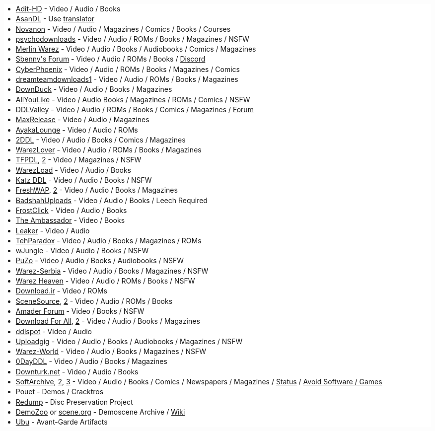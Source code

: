 * [Adit-HD](https://www.adit-hd.com/) - Video / Audio / Books
* [AsanDL](http://asandl.com/) - Use [translator](https://addons.mozilla.org/en-US/firefox/addon/traduzir-paginas-web/)
* [Novanon](https://novanon.net/) - Video / Audio / Magazines / Comics / Books / Courses
* [psychodownloads](https://psychodownloads.com/) - Video / Audio / ROMs / Books / Magazines / NSFW
* [Merlin Warez](https://merlinwz.com/) - Video / Audio / Books / Audiobooks / Comics / Magazines
* [Sbenny's Forum](https://forum.sbenny.com/) - Video / Audio / ROMs / Books / [Discord](https://discord.gg/kf9FKQx)
* [CyberPhoenix](http://www.cyberphoenix.org/forum/) - Video / Audio / ROMs / Books / Magazines / Comics
* [dreamteamdownloads1](https://www.dreamteamdownloads1.com/index.php) - Video / Audio / ROMs / Books / Magazines
* [DownDuck](https://www.downduck.com/) - Video / Audio / Books / Magazines
* [AllYouLike](https://allyoulike.org/) - Video / Audio Books / Magazines / ROMs / Comics / NSFW
* [DDLValley](https://www.ddlvalley.me/) - Video / Audio / ROMs / Books / Comics / Magazines / [Forum](https://forum.ddlvalley.me/)
* [MaxRelease](https://max-rls.com/) - Video / Audio / Magazines
* [AyakaLounge](https://ayakalounge.me/) - Video / Audio / ROMs
* [2DDL](https://2ddl.it/) - Video / Audio / Books / Comics / Magazines
* [WarezLover](https://warezlover.xyz/) - Video / Audio / ROMs / Books / Magazines
* [TFPDL](https://tfpdl.se/), [2](https://tfpdl.to/) - Video / Magazines / NSFW
* [WarezLoad](https://warezload.net/index.php) - Video / Audio / Books
* [Katz DDL](https://katzddl.net/) - Video / Audio / Books / NSFW
* [FreshWAP](https://www.freshwap.us/), [2](https://freshwap.cc/) - Video / Audio / Books / Magazines
* [BadshahUploads](https://badshahuploads.xyz/) - Video / Audio / Books / Leech Required
* [FrostClick](https://www.frostclick.com/wp/) - Video / Audio / Books
* [The Ambassador](https://ambassadorddl.site/) - Video / Books
* [Leaker](https://leaker.me/) - Video / Audio
* [TehParadox](https://www.tehparadox.net/) - Video / Audio / Books / Magazines / ROMs
* [wJungle](https://wjungle.net/) - Video / Audio / Books / NSFW
* [PuZo](https://www.puzo.org/) - Video / Audio / Books / Audiobooks / NSFW
* [Warez-Serbia](https://www.warez-serbia.com/) - Video / Audio / Books / Magazines / NSFW
* [Warez Heaven](https://www.warezheaven.com/index.php) - Video / Audio / ROMs / Books / NSFW
* [Download.ir](https://download.ir/) - Video / ROMs
* [SceneSource](https://www.scnsrc.me/), [2](https://www.scenesource.me/) - Video / Audio / ROMs / Books
* [Amader Forum](https://amaderforum.net/) - Video / Books / NSFW
* [Download For All](https://dl4all.org/), [2](https://dl4all.biz/) - Video / Audio / Books / Magazines
* [ddlspot](https://www.ddlspot.com/) - Video / Audio
* [Uploadgig](https://uploadgig.me/) - Video / Audio / Books / Audiobooks / Magazines / NSFW
* [Warez-World](https://warez-world.org/) - Video / Audio / Books / Magazines / NSFW
* [0DayDDL](https://0dayddl.com/) - Video / Audio / Books / Magazines
* [Downturk.net](https://www.downturk.net/) - Video / Audio / Books
* [SoftArchive](https://softarchive.is/), [2](https://sanet.lc/), [3](https://sanet.st) - Video / Audio / Books / Comics / Newspapers / Magazines / [Status](https://sastatus.com/) / [Avoid Software / Games](https://pastebin.com/DyXv0MGR)
* [Pouet](https://www.pouet.net/prodlist.php) - Demos / Cracktros
* [Redump](http://redump.org/) - Disc Preservation Project
* [DemoZoo](https://demozoo.org/) or [scene.org](https://files.scene.org/) - Demoscene Archive / [Wiki](https://en.wikipedia.org/wiki/Demoscene)
* [Ubu](https://ubuweb.com/) - Avant-Garde Artifacts

